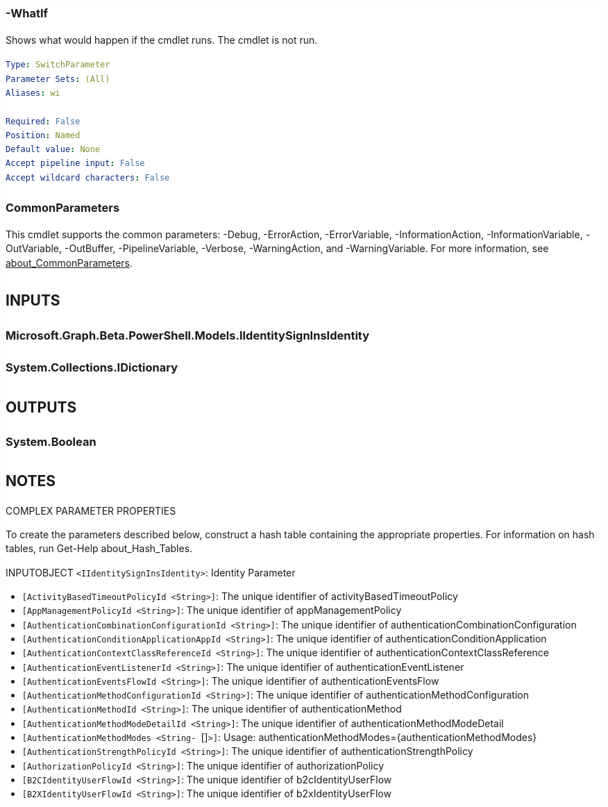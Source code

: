 ### -WhatIf
Shows what would happen if the cmdlet runs.
The cmdlet is not run.

```yaml
Type: SwitchParameter
Parameter Sets: (All)
Aliases: wi

Required: False
Position: Named
Default value: None
Accept pipeline input: False
Accept wildcard characters: False
```

### CommonParameters
This cmdlet supports the common parameters: -Debug, -ErrorAction, -ErrorVariable, -InformationAction, -InformationVariable, -OutVariable, -OutBuffer, -PipelineVariable, -Verbose, -WarningAction, and -WarningVariable. For more information, see [about_CommonParameters](http://go.microsoft.com/fwlink/?LinkID=113216).

## INPUTS

### Microsoft.Graph.Beta.PowerShell.Models.IIdentitySignInsIdentity
### System.Collections.IDictionary
## OUTPUTS

### System.Boolean
## NOTES
COMPLEX PARAMETER PROPERTIES

To create the parameters described below, construct a hash table containing the appropriate properties.
For information on hash tables, run Get-Help about_Hash_Tables.

INPUTOBJECT `<IIdentitySignInsIdentity>`: Identity Parameter
  - `[ActivityBasedTimeoutPolicyId <String>]`: The unique identifier of activityBasedTimeoutPolicy
  - `[AppManagementPolicyId <String>]`: The unique identifier of appManagementPolicy
  - `[AuthenticationCombinationConfigurationId <String>]`: The unique identifier of authenticationCombinationConfiguration
  - `[AuthenticationConditionApplicationAppId <String>]`: The unique identifier of authenticationConditionApplication
  - `[AuthenticationContextClassReferenceId <String>]`: The unique identifier of authenticationContextClassReference
  - `[AuthenticationEventListenerId <String>]`: The unique identifier of authenticationEventListener
  - `[AuthenticationEventsFlowId <String>]`: The unique identifier of authenticationEventsFlow
  - `[AuthenticationMethodConfigurationId <String>]`: The unique identifier of authenticationMethodConfiguration
  - `[AuthenticationMethodId <String>]`: The unique identifier of authenticationMethod
  - `[AuthenticationMethodModeDetailId <String>]`: The unique identifier of authenticationMethodModeDetail
  - `[AuthenticationMethodModes <String- `[]`>]`: Usage: authenticationMethodModes={authenticationMethodModes}
  - `[AuthenticationStrengthPolicyId <String>]`: The unique identifier of authenticationStrengthPolicy
  - `[AuthorizationPolicyId <String>]`: The unique identifier of authorizationPolicy
  - `[B2CIdentityUserFlowId <String>]`: The unique identifier of b2cIdentityUserFlow
  - `[B2XIdentityUserFlowId <String>]`: The unique identifier of b2xIdentityUserFlow